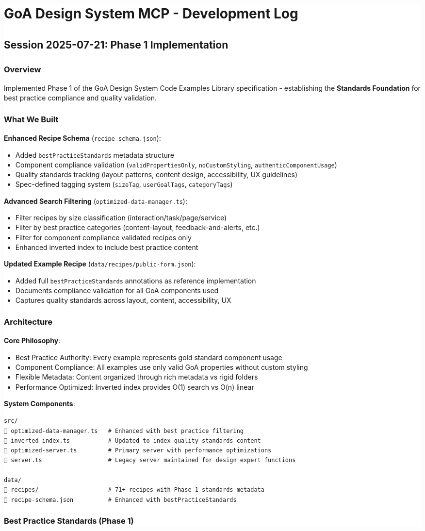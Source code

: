 # GoA Design System MCP - Development Log

## Session 2025-07-21: Phase 1 Implementation

### Overview
Implemented Phase 1 of the GoA Design System Code Examples Library specification - establishing the **Standards Foundation** for best practice compliance and quality validation.

### What We Built

**Enhanced Recipe Schema** (`recipe-schema.json`):
- Added `bestPracticeStandards` metadata structure
- Component compliance validation (`validPropertiesOnly`, `noCustomStyling`, `authenticComponentUsage`)
- Quality standards tracking (layout patterns, content design, accessibility, UX guidelines)
- Spec-defined tagging system (`sizeTag`, `userGoalTags`, `categoryTags`)

**Advanced Search Filtering** (`optimized-data-manager.ts`):
- Filter recipes by size classification (interaction/task/page/service)
- Filter by best practice categories (content-layout, feedback-and-alerts, etc.)
- Filter for component compliance validated recipes only
- Enhanced inverted index to include best practice content

**Updated Example Recipe** (`data/recipes/public-form.json`):
- Added full `bestPracticeStandards` annotations as reference implementation
- Documents compliance validation for all GoA components used
- Captures quality standards across layout, content, accessibility, UX

### Architecture

**Core Philosophy**:
- Best Practice Authority: Every example represents gold standard component usage
- Component Compliance: All examples use only valid GoA properties without custom styling
- Flexible Metadata: Content organized through rich metadata vs rigid folders
- Performance Optimized: Inverted index provides O(1) search vs O(n) linear

**System Components**:
```
src/
   optimized-data-manager.ts   # Enhanced with best practice filtering
   inverted-index.ts           # Updated to index quality standards content
   optimized-server.ts         # Primary server with performance optimizations
   server.ts                   # Legacy server maintained for design expert functions

data/
   recipes/                    # 71+ recipes with Phase 1 standards metadata
   recipe-schema.json          # Enhanced with bestPracticeStandards
```

### Best Practice Standards (Phase 1)
